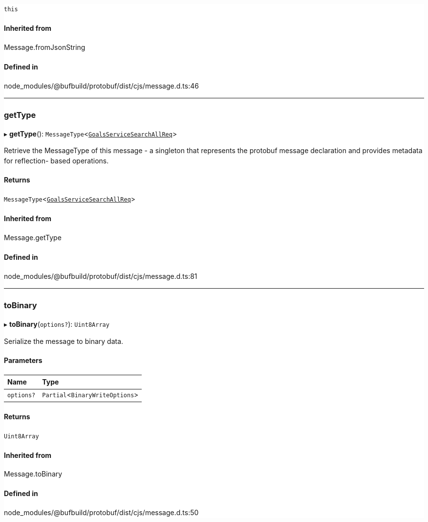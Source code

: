 `this`

#### Inherited from

Message.fromJsonString

#### Defined in

node_modules/@bufbuild/protobuf/dist/cjs/message.d.ts:46

___

### getType

▸ **getType**(): `MessageType`\<[`GoalsServiceSearchAllReq`](GoalsServiceSearchAllReq.md)\>

Retrieve the MessageType of this message - a singleton that represents
the protobuf message declaration and provides metadata for reflection-
based operations.

#### Returns

`MessageType`\<[`GoalsServiceSearchAllReq`](GoalsServiceSearchAllReq.md)\>

#### Inherited from

Message.getType

#### Defined in

node_modules/@bufbuild/protobuf/dist/cjs/message.d.ts:81

___

### toBinary

▸ **toBinary**(`options?`): `Uint8Array`

Serialize the message to binary data.

#### Parameters

| Name | Type |
| :------ | :------ |
| `options?` | `Partial`\<`BinaryWriteOptions`\> |

#### Returns

`Uint8Array`

#### Inherited from

Message.toBinary

#### Defined in

node_modules/@bufbuild/protobuf/dist/cjs/message.d.ts:50
